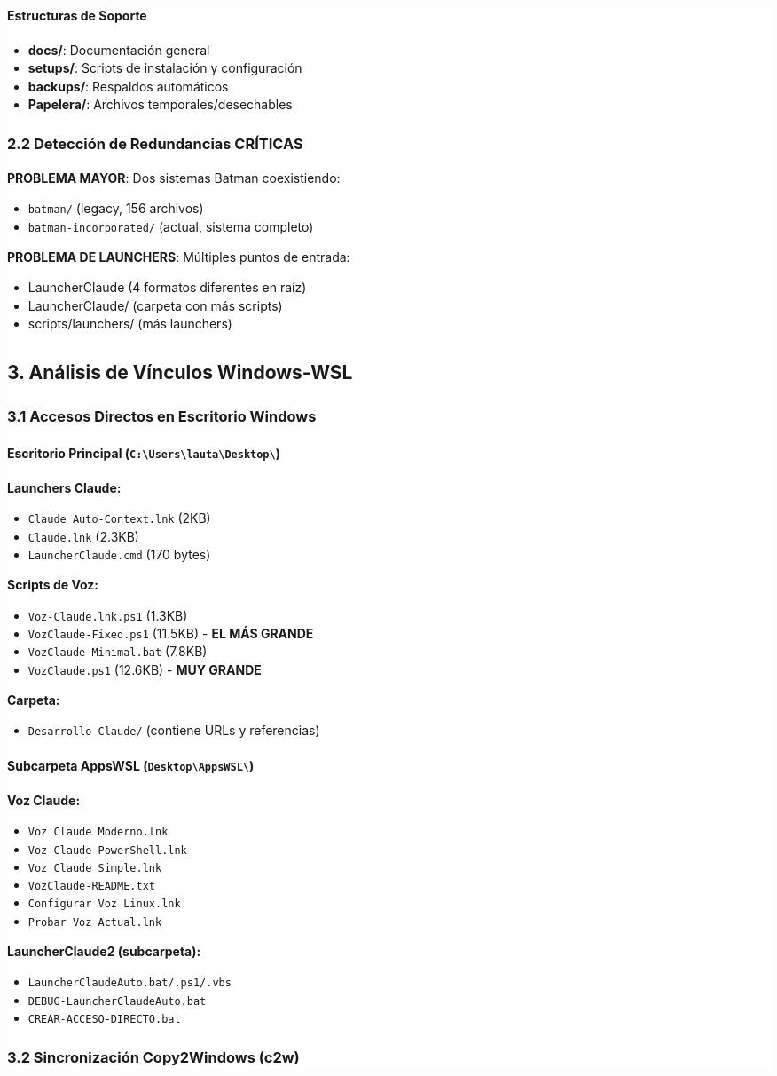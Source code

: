 #### Estructuras de Soporte
- **docs/**: Documentación general
- **setups/**: Scripts de instalación y configuración
- **backups/**: Respaldos automáticos
- **Papelera/**: Archivos temporales/desechables

### 2.2 Detección de Redundancias CRÍTICAS

**PROBLEMA MAYOR**: Dos sistemas Batman coexistiendo:
- `batman/` (legacy, 156 archivos)
- `batman-incorporated/` (actual, sistema completo)

**PROBLEMA DE LAUNCHERS**: Múltiples puntos de entrada:
- LauncherClaude (4 formatos diferentes en raíz)
- LauncherClaude/ (carpeta con más scripts)
- scripts/launchers/ (más launchers)

## 3. Análisis de Vínculos Windows-WSL

### 3.1 Accesos Directos en Escritorio Windows

#### Escritorio Principal (`C:\Users\lauta\Desktop\`)
**Launchers Claude:**
- `Claude Auto-Context.lnk` (2KB)
- `Claude.lnk` (2.3KB) 
- `LauncherClaude.cmd` (170 bytes)

**Scripts de Voz:**
- `Voz-Claude.lnk.ps1` (1.3KB)
- `VozClaude-Fixed.ps1` (11.5KB) - **EL MÁS GRANDE**
- `VozClaude-Minimal.bat` (7.8KB)
- `VozClaude.ps1` (12.6KB) - **MUY GRANDE**

**Carpeta:**
- `Desarrollo Claude/` (contiene URLs y referencias)

#### Subcarpeta AppsWSL (`Desktop\AppsWSL\`)
**Voz Claude:**
- `Voz Claude Moderno.lnk`
- `Voz Claude PowerShell.lnk` 
- `Voz Claude Simple.lnk`
- `VozClaude-README.txt`
- `Configurar Voz Linux.lnk`
- `Probar Voz Actual.lnk`

**LauncherClaude2 (subcarpeta):**
- `LauncherClaudeAuto.bat/.ps1/.vbs`
- `DEBUG-LauncherClaudeAuto.bat`
- `CREAR-ACCESO-DIRECTO.bat`

### 3.2 Sincronización Copy2Windows (c2w)
